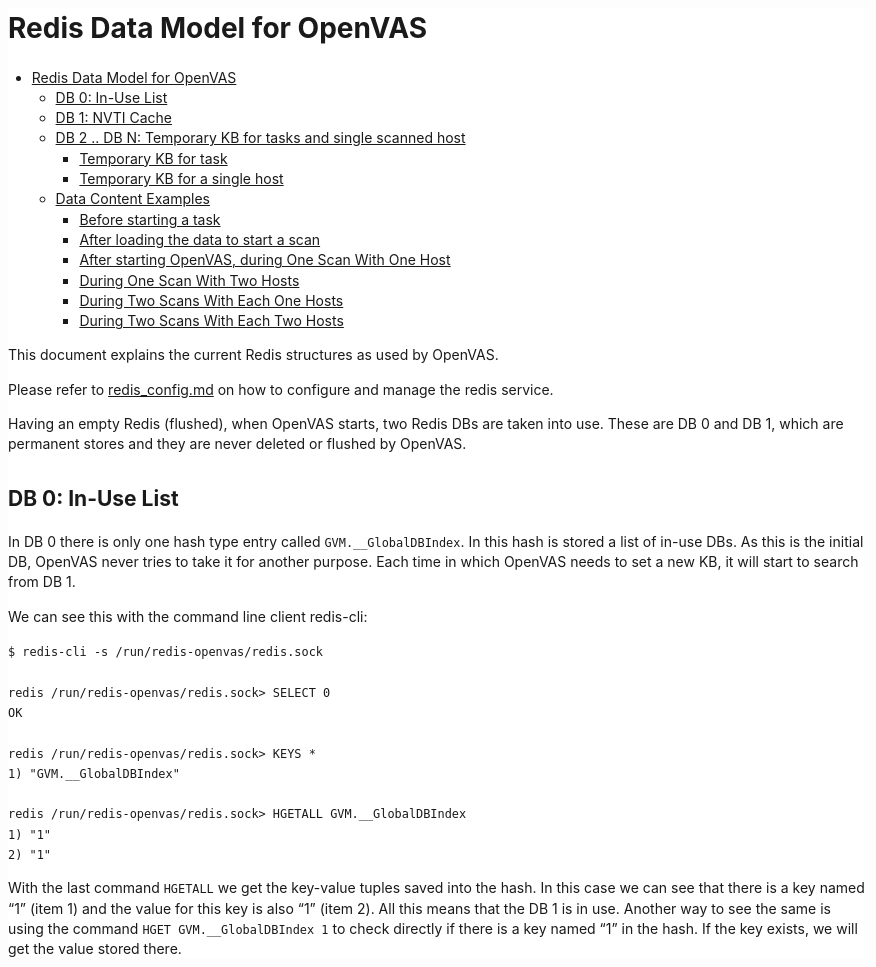 # Redis Data Model for OpenVAS

- [Redis Data Model for OpenVAS](#redis-data-model-for-openvas)
  - [DB 0: In-Use List](#db-0-in-use-list)
  - [DB 1: NVTI Cache](#db-1-nvti-cache)
  - [DB 2 .. DB N: Temporary KB for tasks and single scanned host](#db-2--db-n-temporary-kb-for-tasks-and-single-scanned-host)
    - [Temporary KB for task](#temporary-kb-for-task)
    - [Temporary KB for a single host](#temporary-kb-for-a-single-host)
  - [Data Content Examples](#data-content-examples)
    - [Before starting a task](#before-starting-a-task)
    - [After loading the data to start a scan](#after-loading-the-data-to-start-a-scan)
    - [After starting OpenVAS, during One Scan With One Host](#after-starting-openvas-during-one-scan-with-one-host)
    - [During One Scan With Two Hosts](#during-one-scan-with-two-hosts)
    - [During Two Scans With Each One Hosts](#during-two-scans-with-each-one-hosts)
    - [During Two Scans With Each Two Hosts](#during-two-scans-with-each-two-hosts)

This document explains the current Redis structures as used by OpenVAS.

Please refer to [redis_config.md](./redis_config.md) on how to configure and
manage the redis service.

Having an empty Redis (flushed), when OpenVAS starts, two Redis DBs are
taken into use. These are DB 0 and DB 1, which are permanent stores and they
are never deleted or flushed by OpenVAS.

## DB 0: In-Use List

In DB 0 there is only one hash type entry called `GVM.__GlobalDBIndex`. In this
hash is stored a list of in-use DBs. As this is the initial DB, OpenVAS
never tries to take it for another purpose. Each time in which OpenVAS
needs to set a new KB, it will start to search from DB 1.

We can see this with the command line client redis-cli:

```
$ redis-cli -s /run/redis-openvas/redis.sock

redis /run/redis-openvas/redis.sock> SELECT 0
OK

redis /run/redis-openvas/redis.sock> KEYS *
1) "GVM.__GlobalDBIndex"

redis /run/redis-openvas/redis.sock> HGETALL GVM.__GlobalDBIndex
1) "1"
2) "1"
```

With the last command `HGETALL` we get the key-value tuples saved into the
hash. In this case we can see that there is a key named “1” (item 1) and the
value for this key is also “1” (item 2). All this means that the DB 1 is in
use. Another way to see the same is using the command
 `HGET GVM.__GlobalDBIndex 1` to check directly if there is a key named “1” in
the hash. If the key exists, we will get the value stored there.
